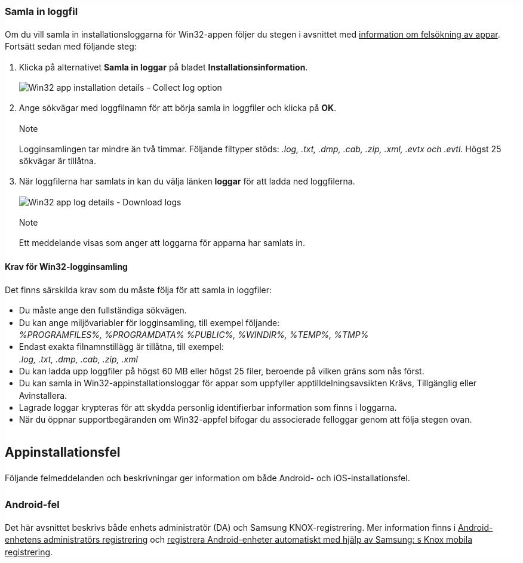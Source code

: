 ### <a name="collect-log-file"></a>Samla in loggfil

Om du vill samla in installationsloggarna för Win32-appen följer du stegen i avsnittet med [information om felsökning av appar](troubleshoot-app-install.md#app-troubleshooting-details). Fortsätt sedan med följande steg:

1. Klicka på alternativet **Samla in loggar** på bladet **Installationsinformation**.

    <image alt="Win32 app installation details - Collect log option" src="media/troubleshoot-app-install-04.png" width="500" />

2. Ange sökvägar med loggfilnamn för att börja samla in loggfiler och klicka på **OK**.
    
    > [!NOTE]
    > Logginsamlingen tar mindre än två timmar. Följande filtyper stöds: *.log, .txt, .dmp, .cab, .zip, .xml, .evtx och .evtl*. Högst 25 sökvägar är tillåtna.

3. När loggfilerna har samlats in kan du välja länken **loggar** för att ladda ned loggfilerna.

    <image alt="Win32 app log details - Download logs" src="media/troubleshoot-app-install-05.png" width="500" />

    > [!NOTE]
    > Ett meddelande visas som anger att loggarna för apparna har samlats in.

#### <a name="win32-log-collection-requirements"></a>Krav för Win32-logginsamling

Det finns särskilda krav som du måste följa för att samla in loggfiler:

- Du måste ange den fullständiga sökvägen. 
- Du kan ange miljövariabler för logginsamling, till exempel följande:<br>
  *%PROGRAMFILES%, %PROGRAMDATA% %PUBLIC%, %WINDIR%, %TEMP%, %TMP%*
- Endast exakta filnamnstillägg är tillåtna, till exempel:<br>
  *.log, .txt, .dmp, .cab, .zip, .xml*
- Du kan ladda upp loggfiler på högst 60 MB eller högst 25 filer, beroende på vilken gräns som nås först. 
- Du kan samla in Win32-appinstallationsloggar för appar som uppfyller apptilldelningsavsikten Krävs, Tillgänglig eller Avinstallera.
- Lagrade loggar krypteras för att skydda personlig identifierbar information som finns i loggarna.
- När du öppnar supportbegäranden om Win32-appfel bifogar du associerade felloggar genom att följa stegen ovan.

## <a name="app-installation-errors"></a>Appinstallationsfel

Följande felmeddelanden och beskrivningar ger information om både Android- och iOS-installationsfel. 

### <a name="android-errors"></a>Android-fel

Det här avsnittet beskrivs både enhets administratör (DA) och Samsung KNOX-registrering. Mer information finns i [Android-enhetens administratörs registrering](android-enroll-device-administrator.md) och [registrera Android-enheter automatiskt med hjälp av Samsung: s Knox mobila registrering](android-samsung-knox-mobile-enroll.md). 
